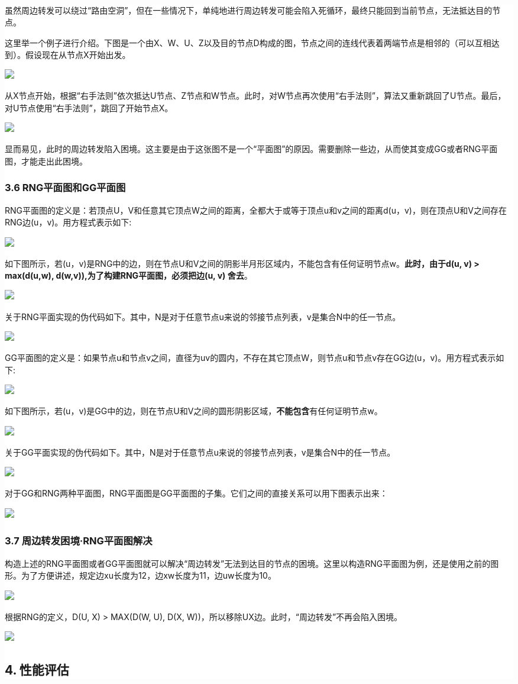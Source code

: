 虽然周边转发可以绕过“路由空洞”，但在一些情况下，单纯地进行周边转发可能会陷入死循环，最终只能回到当前节点，无法抵达目的节点。

这里举一个例子进行介绍。下图是一个由X、W、U、Z以及目的节点D构成的图，节点之间的连线代表着两端节点是相邻的（可以互相达到）。假设现在从节点X开始出发。

![](/4.jpg)

从X节点开始，根据“右手法则”依次抵达U节点、Z节点和W节点。此时，对W节点再次使用“右手法则”，算法又重新跳回了U节点。最后，对U节点使用“右手法则”，跳回了开始节点X。

![](/5.jpg)

显而易见，此时的周边转发陷入困境。这主要是由于这张图不是一个“平面图”的原因。需要删除一些边，从而使其变成GG或者RNG平面图，才能走出此困境。

### 3.6 RNG平面图和GG平面图

RNG平面图的定义是：若顶点U，V和任意其它顶点W之间的距离，全都大于或等于顶点u和v之间的距离d(u，v)，则在顶点U和V之间存在RNG边(u，v)。用方程式表示如下:

![](/6.jpg)

如下图所示，若(u，v)是RNG中的边，则在节点U和V之间的阴影半月形区域内，不能包含有任何证明节点w。**此时，由于d(u, v) > max(d(u,w), d(w,v)),为了构建RNG平面图，必须把边(u, v) 舍去**。

![](/7.jpg)

关于RNG平面实现的伪代码如下。其中，N是对于任意节点u来说的邻接节点列表，v是集合N中的任一节点。

![](/8.jpg)

GG平面图的定义是：如果节点u和节点v之间，直径为uv的圆内，不存在其它顶点W，则节点u和节点v存在GG边(u，v)。用方程式表示如下:

![](/9.jpg)

如下图所示，若(u，v)是GG中的边，则在节点U和V之间的圆形阴影区域，**不能包含**有任何证明节点w。

![](/10.jpg)

关于GG平面实现的伪代码如下。其中，N是对于任意节点u来说的邻接节点列表，v是集合N中的任一节点。

![](/11.jpg)

对于GG和RNG两种平面图，RNG平面图是GG平面图的子集。它们之间的直接关系可以用下图表示出来：

![](/12.jpg)

### 3.7 周边转发困境·RNG平面图解决

构造上述的RNG平面图或者GG平面图就可以解决“周边转发”无法到达目的节点的困境。这里以构造RNG平面图为例，还是使用之前的图形。为了方便讲述，规定边xu长度为12，边xw长度为11，边uw长度为10。

![](/13.jpg)

根据RNG的定义，D(U, X) > MAX(D(W, U), D(X, W))，所以移除UX边。此时，“周边转发”不再会陷入困境。

![](/14.jpg)

## 4. 性能评估
